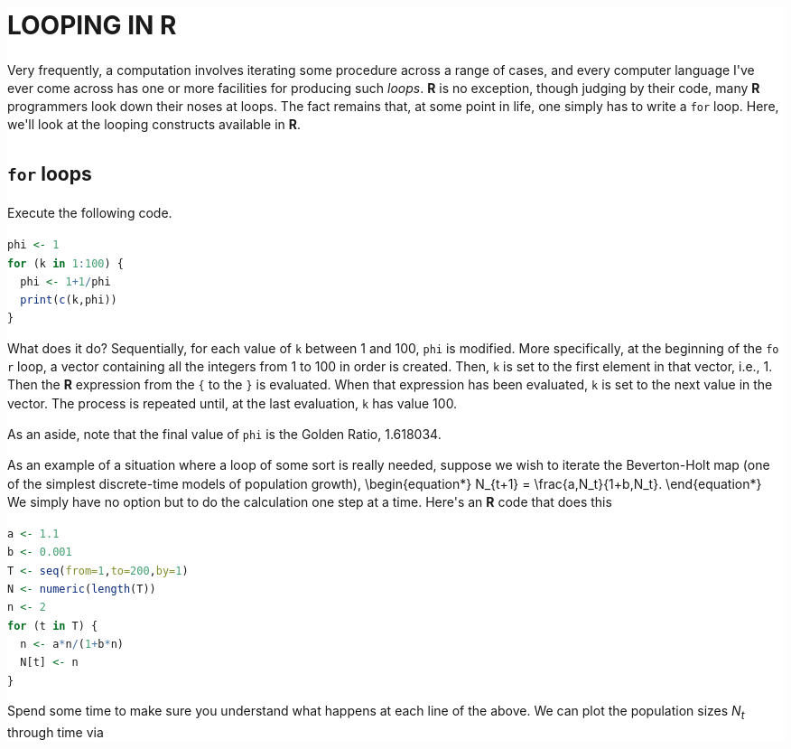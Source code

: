 # LOOPING IN **R** 

Very frequently, a computation involves iterating some procedure across a range of cases, and every computer language I've ever come across has one or more facilities for producing such *loops*.
**R** is no exception, though judging by their code, many **R** programmers look down their noses at loops.
The fact remains that, at some point in life, one simply has to write a `for` loop.
Here, we'll look at the looping constructs available in **R**.

## `for` loops

Execute the following code.

```r
phi <- 1
for (k in 1:100) {
  phi <- 1+1/phi
  print(c(k,phi))
}
```
What does it do?
Sequentially, for each value of `k` between 1 and 100, `phi` is modified.
More specifically, at the beginning of the `for` loop, a vector containing all the integers from 1 to 100 in order is created.
Then, `k` is set to the first element in that vector, i.e., 1.
Then the **R** expression from the `{` to the `}` is evaluated.
When that expression has been evaluated, `k` is set to the next value in the vector.
The process is repeated until, at the last evaluation, `k` has value 100.

As an aside, note that the final value of `phi` is the Golden Ratio, 1.618034.


As an example of a situation where a loop of some sort is really needed, suppose we wish to iterate the Beverton-Holt map (one of the simplest discrete-time models of population growth),
\begin{equation*}
N_{t+1} = \frac{a\,N_t}{1+b\,N_t}.
\end{equation*}
We simply have no option but to do the calculation one step at a time.
Here's an **R** code that does this

```r
a <- 1.1
b <- 0.001
T <- seq(from=1,to=200,by=1)
N <- numeric(length(T))
n <- 2
for (t in T) {
  n <- a*n/(1+b*n)
  N[t] <- n
}
```
Spend some time to make sure you understand what happens at each line of the above.
We can plot the population sizes $N_t$ through time via
